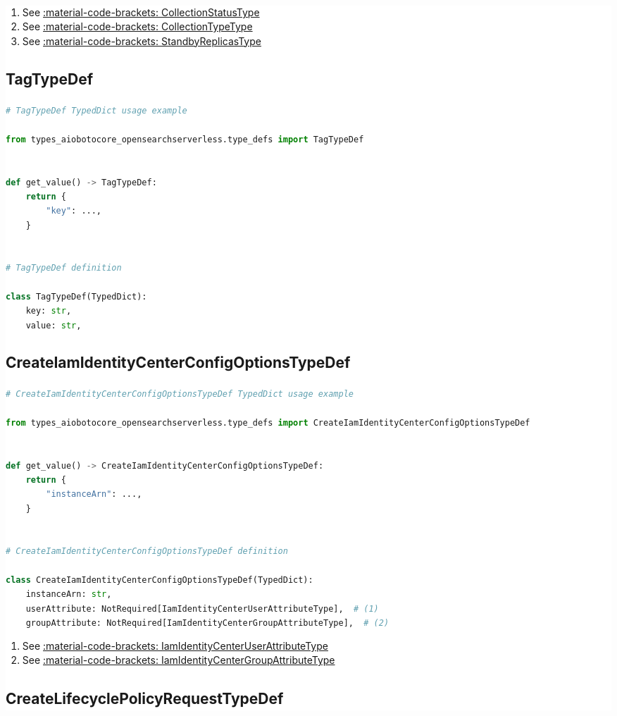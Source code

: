 1. See [:material-code-brackets: CollectionStatusType](./literals.md#collectionstatustype) 
2. See [:material-code-brackets: CollectionTypeType](./literals.md#collectiontypetype) 
3. See [:material-code-brackets: StandbyReplicasType](./literals.md#standbyreplicastype) 
## TagTypeDef

```python
# TagTypeDef TypedDict usage example

from types_aiobotocore_opensearchserverless.type_defs import TagTypeDef


def get_value() -> TagTypeDef:
    return {
        "key": ...,
    }


# TagTypeDef definition

class TagTypeDef(TypedDict):
    key: str,
    value: str,
```

## CreateIamIdentityCenterConfigOptionsTypeDef

```python
# CreateIamIdentityCenterConfigOptionsTypeDef TypedDict usage example

from types_aiobotocore_opensearchserverless.type_defs import CreateIamIdentityCenterConfigOptionsTypeDef


def get_value() -> CreateIamIdentityCenterConfigOptionsTypeDef:
    return {
        "instanceArn": ...,
    }


# CreateIamIdentityCenterConfigOptionsTypeDef definition

class CreateIamIdentityCenterConfigOptionsTypeDef(TypedDict):
    instanceArn: str,
    userAttribute: NotRequired[IamIdentityCenterUserAttributeType],  # (1)
    groupAttribute: NotRequired[IamIdentityCenterGroupAttributeType],  # (2)
```

1. See [:material-code-brackets: IamIdentityCenterUserAttributeType](./literals.md#iamidentitycenteruserattributetype) 
2. See [:material-code-brackets: IamIdentityCenterGroupAttributeType](./literals.md#iamidentitycentergroupattributetype) 
## CreateLifecyclePolicyRequestTypeDef
